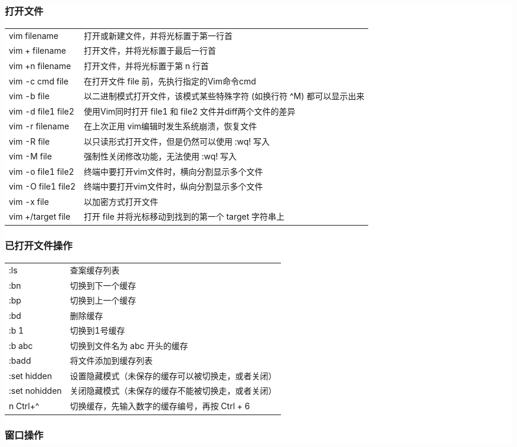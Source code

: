 
### 打开文件

|           |                                                       |
| --------- | ----------------------------------------------------- |
|vim filename        | 打开或新建文件，并将光标置于第一行首|
|vim + filename      | 打开文件，并将光标置于最后一行首|
|vim +n filename     | 打开文件，并将光标置于第 n 行首|
|vim -c cmd file     | 在打开文件 file 前，先执行指定的Vim命令cmd|
|vim -b file         | 以二进制模式打开文件，该模式某些特殊字符 (如换行符 ^M) 都可以显示出来|
|vim -d file1 file2  | 使用Vim同时打开 file1 和 file2 文件并diff两个文件的差异|
|vim -r filename     | 在上次正用 vim编辑时发生系统崩溃，恢复文件|
|vim -R file         | 以只读形式打开文件，但是仍然可以使用 :wq! 写入|
|vim -M file         | 强制性关闭修改功能，无法使用 :wq! 写入 |
|vim -o file1 file2  | 终端中要打开vim文件时，横向分割显示多个文件|
|vim -O file1 file2  | 终端中要打开vim文件时，纵向分割显示多个文件|
|vim -x file         | 以加密方式打开文件|
|vim +/target file   | 打开 file 并将光标移动到找到的第一个 target 字符串上|


### 已打开文件操作

|           |                                                       |
| --------- | ----------------------------------------------------- |
|:ls                 | 查案缓存列表|
|:bn                 | 切换到下一个缓存|
|:bp                 | 切换到上一个缓存|
|:bd                 | 删除缓存|
|:b 1                | 切换到1号缓存|
|:b abc              | 切换到文件名为 abc 开头的缓存|
|:badd <filename>    | 将文件添加到缓存列表|
|:set hidden         | 设置隐藏模式（未保存的缓存可以被切换走，或者关闭）|
|:set nohidden       | 关闭隐藏模式（未保存的缓存不能被切换走，或者关闭）|
|n Ctrl+^            | 切换缓存，先输入数字的缓存编号，再按 Ctrl + 6|


### 窗口操作
